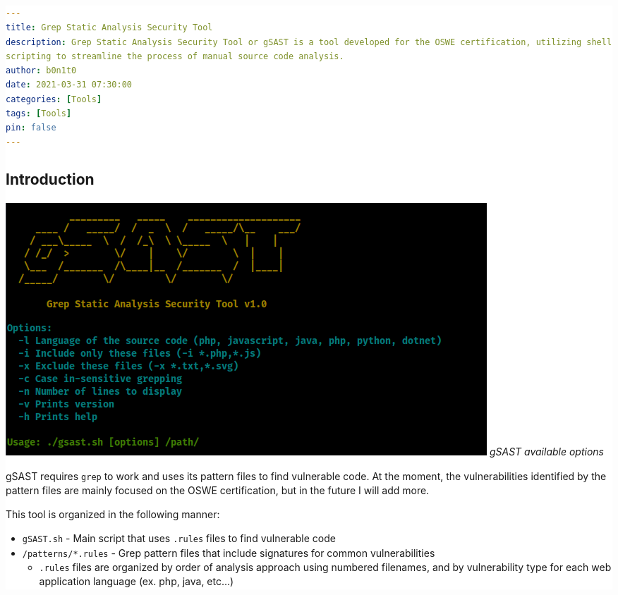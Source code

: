 ```yaml
---
title: Grep Static Analysis Security Tool
description: Grep Static Analysis Security Tool or gSAST is a tool developed for the OSWE certification, utilizing shell scripting to streamline the process of manual source code analysis.
author: b0n1t0
date: 2021-03-31 07:30:00
categories: [Tools]
tags: [Tools]
pin: false
---
```


## Introduction

![](/assets/img/content/9d8280eac1464869a8554701aa913f35.png)
*gSAST available options*

gSAST requires `grep` to work and uses its pattern files to find vulnerable code. At the moment, the vulnerabilities identified by the pattern files are mainly focused on the OSWE certification, but in the future I will add more.

This tool is organized in the following manner:

- `gSAST.sh` - Main script that uses `.rules` files to find vulnerable code
- `/patterns/*.rules` - Grep pattern files that include signatures for common vulnerabilities
	- `.rules` files are organized by order of analysis approach using numbered filenames, and by vulnerability type for each web application language (ex. php, java, etc...)
